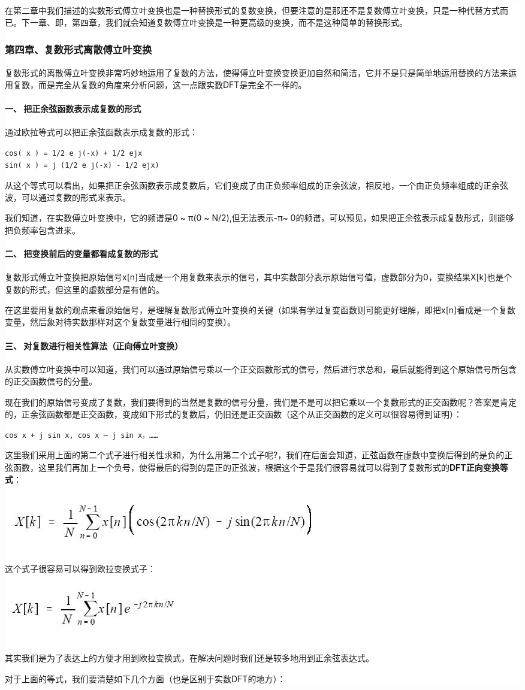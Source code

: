 在第二章中我们描述的实数形式傅立叶变换也是一种替换形式的复数变换，但要注意的是那还不是复数傅立叶变换，只是一种代替方式而已。下一章、即，第四章，我们就会知道复数傅立叶变换是一种更高级的变换，而不是这种简单的替换形式。 

 

### 第四章、复数形式离散傅立叶变换

复数形式的离散傅立叶变换非常巧妙地运用了复数的方法，使得傅立叶变换变换更加自然和简洁，它并不是只是简单地运用替换的方法来运用复数，而是完全从复数的角度来分析问题，这一点跟实数DFT是完全不一样的。
 
#### 一、  把正余弦函数表示成复数的形式

通过欧拉等式可以把正余弦函数表示成复数的形式：
 
	cos( x ) = 1/2 e j(-x) + 1/2 ejx 
	sin( x ) = j (1/2 e j(-x) - 1/2 ejx)

从这个等式可以看出，如果把正余弦函数表示成复数后，它们变成了由正负频率组成的正余弦波，相反地，一个由正负频率组成的正余弦波，可以通过复数的形式来表示。

我们知道，在实数傅立叶变换中，它的频谱是0 ~ π(0 ~ N/2),但无法表示-π~ 0的频谱，可以预见，如果把正余弦表示成复数形式，则能够把负频率包含进来。
 
#### 二、  把变换前后的变量都看成复数的形式
 
复数形式傅立叶变换把原始信号x[n]当成是一个用复数来表示的信号，其中实数部分表示原始信号值，虚数部分为0，变换结果X[k]也是个复数的形式，但这里的虚数部分是有值的。
    
在这里要用复数的观点来看原始信号，是理解复数形式傅立叶变换的关键（如果有学过复变函数则可能更好理解，即把x[n]看成是一个复数变量，然后象对待实数那样对这个复数变量进行相同的变换）。
 
#### 三、  对复数进行相关性算法（正向傅立叶变换）
 
从实数傅立叶变换中可以知道，我们可以通过原始信号乘以一个正交函数形式的信号，然后进行求总和，最后就能得到这个原始信号所包含的正交函数信号的分量。

现在我们的原始信号变成了复数，我们要得到的当然是复数的信号分量，我们是不是可以把它乘以一个复数形式的正交函数呢？答案是肯定的，正余弦函数都是正交函数，变成如下形式的复数后，仍旧还是正交函数（这个从正交函数的定义可以很容易得到证明）：

	cos x + j sin x, cos x – j sin x，……
 
这里我们采用上面的第二个式子进行相关性求和，为什么用第二个式子呢?，我们在后面会知道，正弦函数在虚数中变换后得到的是负的正弦函数，这里我们再加上一个负号，使得最后的得到的是正的正弦波，根据这个于是我们很容易就可以得到了复数形式的**DFT正向变换等式**：

![](../images/10-2-2/12.jpg)

这个式子很容易可以得到欧拉变换式子：

![](../images/10-2-2/13.jpg)

其实我们是为了表达上的方便才用到欧拉变换式，在解决问题时我们还是较多地用到正余弦表达式。
 
对于上面的等式，我们要清楚如下几个方面（也是区别于实数DFT的地方）：
